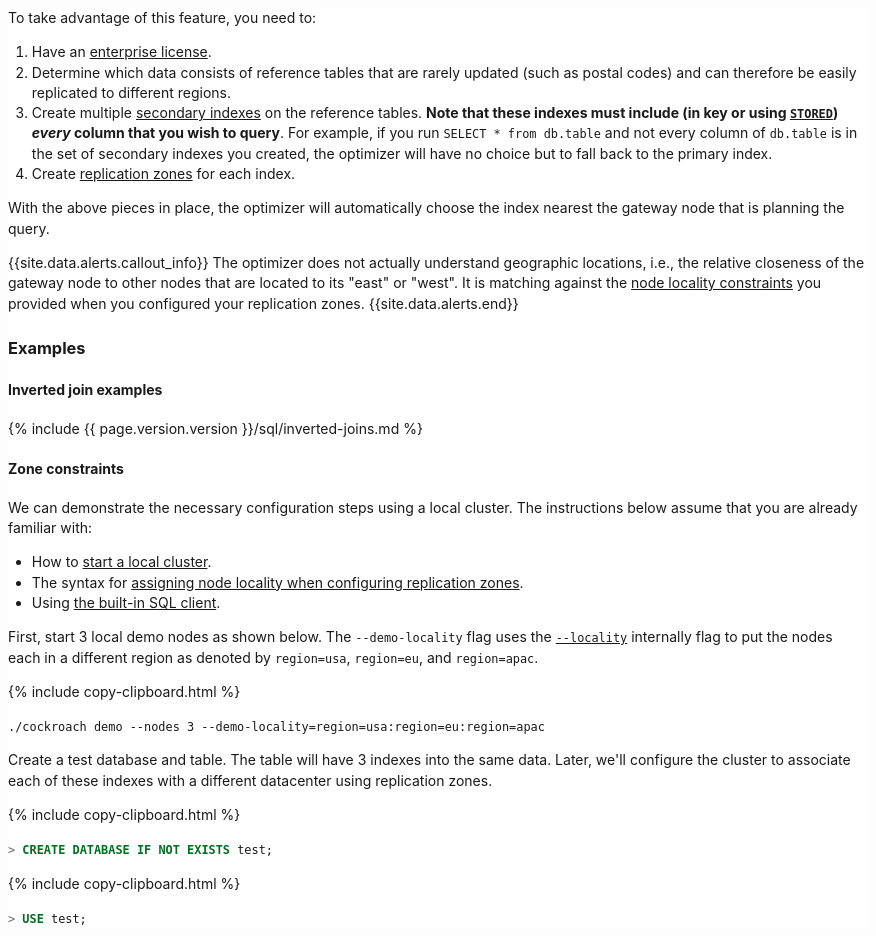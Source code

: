 To take advantage of this feature, you need to:

1. Have an [enterprise license](enterprise-licensing.html).
2. Determine which data consists of reference tables that are rarely updated (such as postal codes) and can therefore be easily replicated to different regions.
3. Create multiple [secondary indexes](indexes.html) on the reference tables. **Note that these indexes must include (in key or using [`STORED`](create-index.html#store-columns)) *every* column that you wish to query**. For example, if you run `SELECT * from db.table` and not every column of `db.table` is in the set of secondary indexes you created, the optimizer will have no choice but to fall back to the primary index.
4. Create [replication zones](configure-replication-zones.html) for each index.

With the above pieces in place, the optimizer will automatically choose the index nearest the gateway node that is planning the query.

{{site.data.alerts.callout_info}}
The optimizer does not actually understand geographic locations, i.e., the relative closeness of the gateway node to other nodes that are located to its "east" or "west". It is matching against the [node locality constraints](configure-replication-zones.html#descriptive-attributes-assigned-to-nodes) you provided when you configured your replication zones.
{{site.data.alerts.end}}

### Examples

#### Inverted join examples

{% include {{ page.version.version }}/sql/inverted-joins.md %}

#### Zone constraints

We can demonstrate the necessary configuration steps using a local cluster. The instructions below assume that you are already familiar with:

- How to [start a local cluster](start-a-local-cluster.html).
- The syntax for [assigning node locality when configuring replication zones](configure-replication-zones.html#descriptive-attributes-assigned-to-nodes).
- Using [the built-in SQL client](cockroach-sql.html).

First, start 3 local demo nodes as shown below. The `--demo-locality` flag uses the [`--locality`](cockroach-start.html#locality) internally flag to put the nodes each in a different region as denoted by `region=usa`, `region=eu`, and `region=apac`.

{% include copy-clipboard.html %}
~~~ shell
./cockroach demo --nodes 3 --demo-locality=region=usa:region=eu:region=apac
~~~

Create a test database and table. The table will have 3 indexes into the same data. Later, we'll configure the cluster to associate each of these indexes with a different datacenter using replication zones.

{% include copy-clipboard.html %}
~~~ sql
> CREATE DATABASE IF NOT EXISTS test;
~~~

{% include copy-clipboard.html %}
~~~ sql
> USE test;
~~~
